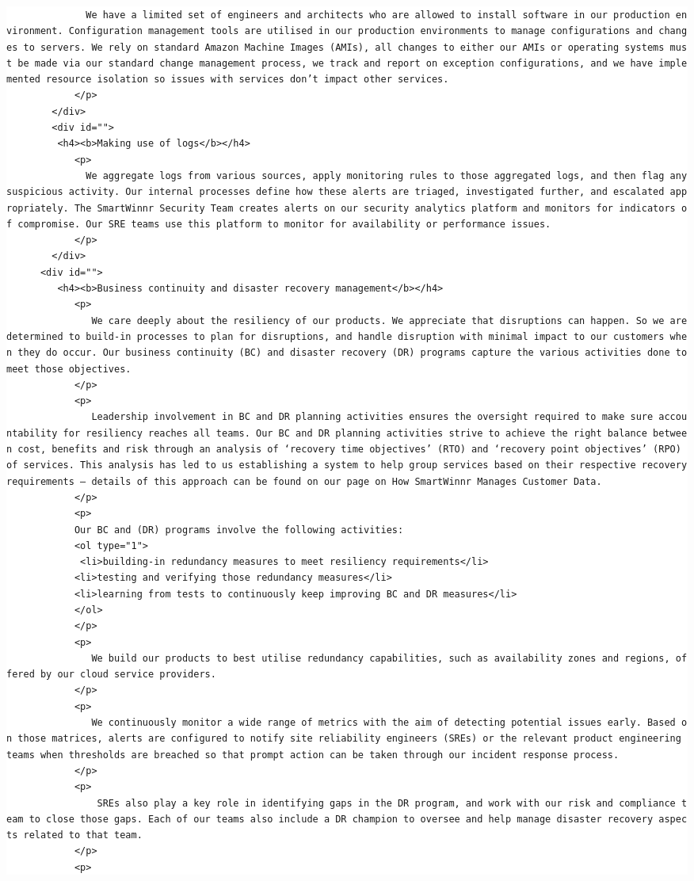                   We have a limited set of engineers and architects who are allowed to install software in our production environment. Configuration management tools are utilised in our production environments to manage configurations and changes to servers. We rely on standard Amazon Machine Images (AMIs), all changes to either our AMIs or operating systems must be made via our standard change management process, we track and report on exception configurations, and we have implemented resource isolation so issues with services don’t impact other services.
                </p>  
            </div> 
            <div id="">
             <h4><b>Making use of logs</b></h4>
                <p>
                  We aggregate logs from various sources, apply monitoring rules to those aggregated logs, and then flag any suspicious activity. Our internal processes define how these alerts are triaged, investigated further, and escalated appropriately. The SmartWinnr Security Team creates alerts on our security analytics platform and monitors for indicators of compromise. Our SRE teams use this platform to monitor for availability or performance issues. 
                </p>  
            </div> 
          <div id="">
             <h4><b>Business continuity and disaster recovery management</b></h4>
                <p>
                   We care deeply about the resiliency of our products. We appreciate that disruptions can happen. So we are determined to build-in processes to plan for disruptions, and handle disruption with minimal impact to our customers when they do occur. Our business continuity (BC) and disaster recovery (DR) programs capture the various activities done to meet those objectives.
                </p>  
                <p>
                   Leadership involvement in BC and DR planning activities ensures the oversight required to make sure accountability for resiliency reaches all teams. Our BC and DR planning activities strive to achieve the right balance between cost, benefits and risk through an analysis of ‘recovery time objectives’ (RTO) and ‘recovery point objectives’ (RPO) of services. This analysis has led to us establishing a system to help group services based on their respective recovery requirements – details of this approach can be found on our page on How SmartWinnr Manages Customer Data.
                </p>
                <p>
                Our BC and (DR) programs involve the following activities:
                <ol type="1">
                 <li>building-in redundancy measures to meet resiliency requirements</li>
                <li>testing and verifying those redundancy measures</li>
                <li>learning from tests to continuously keep improving BC and DR measures</li>
                </ol>
                </p>
                <p>
                   We build our products to best utilise redundancy capabilities, such as availability zones and regions, offered by our cloud service providers.
                </p>
                <p>
                   We continuously monitor a wide range of metrics with the aim of detecting potential issues early. Based on those matrices, alerts are configured to notify site reliability engineers (SREs) or the relevant product engineering teams when thresholds are breached so that prompt action can be taken through our incident response process. 
                </p>
                <p>
                    SREs also play a key role in identifying gaps in the DR program, and work with our risk and compliance team to close those gaps. Each of our teams also include a DR champion to oversee and help manage disaster recovery aspects related to that team.
                </p>
                <p>